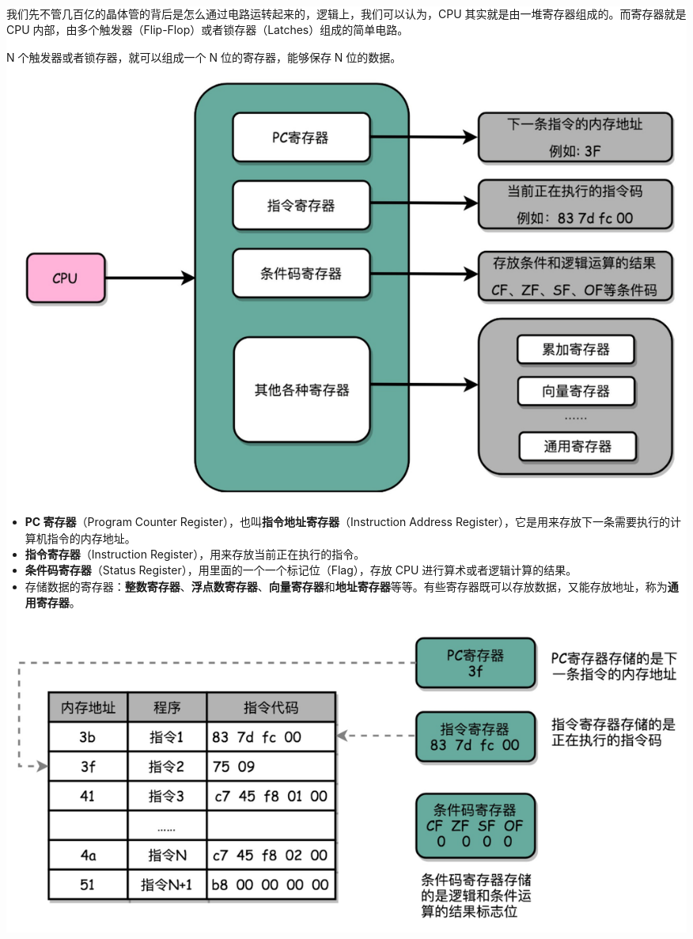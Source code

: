 我们先不管几百亿的晶体管的背后是怎么通过电路运转起来的，逻辑上，我们可以认为，CPU 其实就是由一堆寄存器组成的。而寄存器就是 CPU 内部，由多个触发器（Flip-Flop）或者锁存器（Latches）组成的简单电路。

N 个触发器或者锁存器，就可以组成一个 N 位的寄存器，能够保存 N 位的数据。

![寄存器种类](指令.assets/1591077625061.png)

- **PC 寄存器**（Program Counter Register），也叫**指令地址寄存器**（Instruction Address Register），它是用来存放下一条需要执行的计算机指令的内存地址。
- **指令寄存器**（Instruction Register），用来存放当前正在执行的指令。
- **条件码寄存器**（Status Register），用里面的一个一个标记位（Flag），存放 CPU 进行算术或者逻辑计算的结果。
- 存储数据的寄存器：**整数寄存器**、**浮点数寄存器**、**向量寄存器**和**地址寄存器**等等。有些寄存器既可以存放数据，又能存放地址，称为**通用寄存器**。

![执行程序时的寄存器状态](指令.assets/1591077821369.png)
